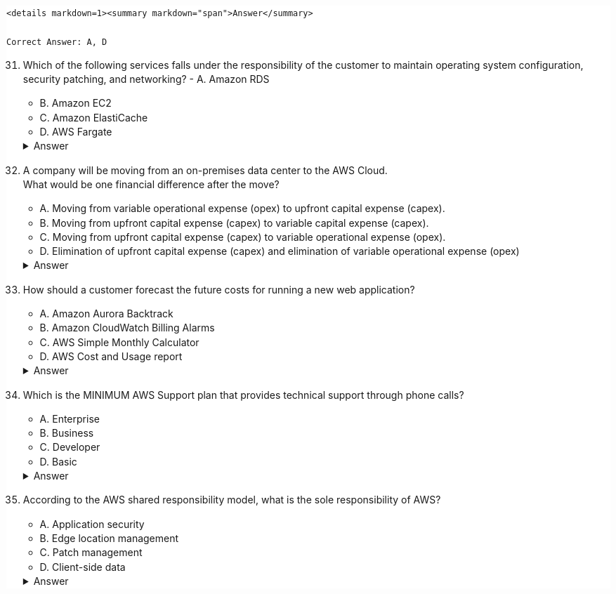     <details markdown=1><summary markdown="span">Answer</summary>

    Correct Answer: A, D
</details>

31. Which of the following services falls under the responsibility of the customer to maintain operating system configuration, security patching, and networking?    - A. Amazon RDS
    - B. Amazon EC2
    - C. Amazon ElastiCache
    - D. AWS Fargate

    <details markdown=1><summary markdown="span">Answer</summary>

    Correct Answer: B
</details>

32. A company will be moving from an on-premises data center to the AWS Cloud. <br/> What would be one financial difference after the move?
    - A. Moving from variable operational expense (opex) to upfront capital expense (capex).
    - B. Moving from upfront capital expense (capex) to variable capital expense (capex).
    - C. Moving from upfront capital expense (capex) to variable operational expense (opex).
    - D. Elimination of upfront capital expense (capex) and elimination of variable operational expense (opex)

    <details markdown=1><summary markdown="span">Answer</summary>

    Correct Answer: C
</details>

33. How should a customer forecast the future costs for running a new web application?
    - A. Amazon Aurora Backtrack
    - B. Amazon CloudWatch Billing Alarms
    - C. AWS Simple Monthly Calculator
    - D. AWS Cost and Usage report

    <details markdown=1><summary markdown="span">Answer</summary>

    Correct Answer: C
</details>

34. Which is the MINIMUM AWS Support plan that provides technical support through phone calls?
    - A. Enterprise
    - B. Business
    - C. Developer
    - D. Basic

    <details markdown=1><summary markdown="span">Answer</summary>

    Correct Answer: B
</details>

35. According to the AWS shared responsibility model, what is the sole responsibility of AWS?
    - A. Application security
    - B. Edge location management
    - C. Patch management
    - D. Client-side data

    <details markdown=1><summary markdown="span">Answer</summary>
